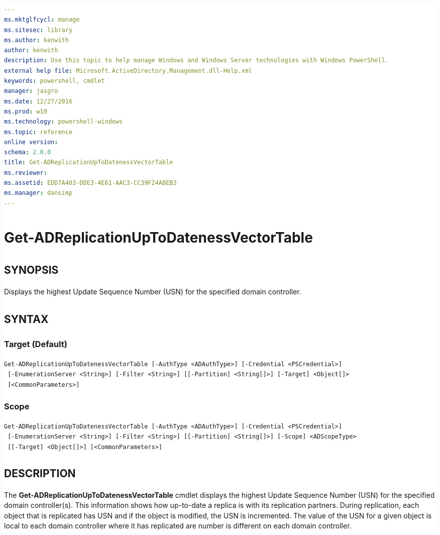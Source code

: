 ```yaml
---
ms.mktglfcycl: manage
ms.sitesec: library
ms.author: kenwith
author: kenwith
description: Use this topic to help manage Windows and Windows Server technologies with Windows PowerShell.
external help file: Microsoft.ActiveDirectory.Management.dll-Help.xml
keywords: powershell, cmdlet
manager: jasgro
ms.date: 12/27/2016
ms.prod: w10
ms.technology: powershell-windows
ms.topic: reference
online version: 
schema: 2.0.0
title: Get-ADReplicationUpToDatenessVectorTable
ms.reviewer:
ms.assetid: EDD7A403-DDE3-4E61-AAC3-CC39F24ABEB3
ms.manager: dansimp
---
```


# Get-ADReplicationUpToDatenessVectorTable

## SYNOPSIS
Displays the highest Update Sequence Number (USN) for the specified domain controller.

## SYNTAX

### Target (Default)
```
Get-ADReplicationUpToDatenessVectorTable [-AuthType <ADAuthType>] [-Credential <PSCredential>]
 [-EnumerationServer <String>] [-Filter <String>] [[-Partition] <String[]>] [-Target] <Object[]>
 [<CommonParameters>]
```

### Scope
```
Get-ADReplicationUpToDatenessVectorTable [-AuthType <ADAuthType>] [-Credential <PSCredential>]
 [-EnumerationServer <String>] [-Filter <String>] [[-Partition] <String[]>] [-Scope] <ADScopeType>
 [[-Target] <Object[]>] [<CommonParameters>]
```

## DESCRIPTION
The **Get-ADReplicationUpToDatenessVectorTable** cmdlet displays the highest Update Sequence Number (USN) for the specified domain controller(s).
This information shows how up-to-date a replica is with its replication partners. 
During replication, each object that is replicated has USN and if the object is modified, the USN is incremented.
The value of the USN for a given object is local to each domain controller where it has replicated are number is different on each domain controller.
